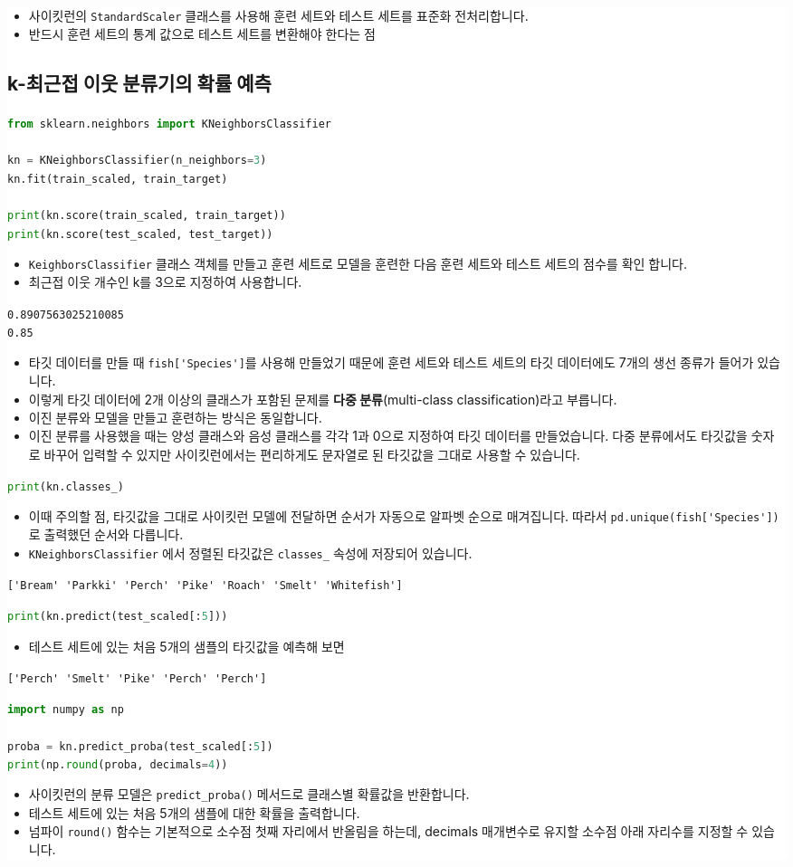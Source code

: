 - 사이킷런의 `StandardScaler` 클래스를 사용해 훈련 세트와 테스트 세트를 표준화 전처리합니다. 
- 반드시 훈련 세트의 통계 값으로 테스트 세트를 변환해야 한다는 점


## k-최근접 이웃 분류기의 확률 예측

```python
from sklearn.neighbors import KNeighborsClassifier

kn = KNeighborsClassifier(n_neighbors=3)
kn.fit(train_scaled, train_target)

print(kn.score(train_scaled, train_target))
print(kn.score(test_scaled, test_target))
```

- `KeighborsClassifier` 클래스 객체를 만들고 훈련 세트로 모델을 훈련한 다음 훈련 세트와 테스트 세트의 점수를 확인 합니다.
- 최근접 이웃 개수인 k를 3으로 지정하여 사용합니다.

```
0.8907563025210085
0.85
```

- 타깃 데이터를 만들 때 `fish['Species']`를 사용해 만들었기 때문에 훈련 세트와 테스트 세트의 타깃 데이터에도 7개의 생선 종류가 들어가 있습니다. 
- 이렇게 타깃 데이터에 2개 이상의 클래스가 포함된 문제를 **다중 분류**(multi-class classification)라고 부릅니다.
- 이진 분류와 모델을 만들고 훈련하는 방식은 동일합니다.
- 이진 분류를 사용했을 때는 양성 클래스와 음성 클래스를 각각 1과 0으로 지정하여 타깃 데이터를 만들었습니다. 다중 분류에서도 타깃값을 숫자로 바꾸어 입력할 수 있지만 사이킷런에서는 편리하게도 문자열로 된 타깃값을 그대로 사용할 수 있습니다.

```python
print(kn.classes_)
```
- 이때 주의할 점, 타깃값을 그대로 사이킷런 모델에 전달하면 순서가 자동으로 알파벳 순으로 매겨집니다. 따라서 `pd.unique(fish['Species'])`로 출력했던 순서와 다릅니다. 
- `KNeighborsClassifier` 에서 정렬된 타깃값은 `classes_` 속성에 저장되어 있습니다. 

```
['Bream' 'Parkki' 'Perch' 'Pike' 'Roach' 'Smelt' 'Whitefish']
```

```python
print(kn.predict(test_scaled[:5]))
```

 - 테스트 세트에 있는 처음 5개의 샘플의 타깃값을 예측해 보면

```
['Perch' 'Smelt' 'Pike' 'Perch' 'Perch']
```

```python
import numpy as np

proba = kn.predict_proba(test_scaled[:5])
print(np.round(proba, decimals=4))
```

- 사이킷런의 분류 모델은 `predict_proba()` 메서드로 클래스별 확률값을 반환합니다. 
- 테스트 세트에 있는 처음 5개의 샘플에 대한 확률을 출력합니다. 
- 넘파이 `round()` 함수는 기본적으로 소수점 첫째 자리에서 반올림을 하는데, decimals 매개변수로 유지할 소수점 아래 자리수를 지정할 수 있습니다. 
